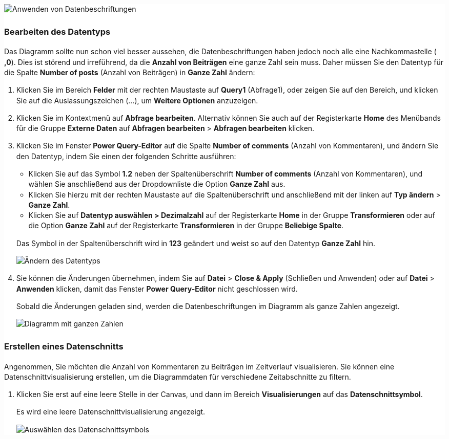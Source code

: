    ![Anwenden von Datenbeschriftungen](media/desktop-tutorial-facebook-analytics/barchart6.png)
   
### <a name="edit-the-data-type"></a>Bearbeiten des Datentyps

Das Diagramm sollte nun schon viel besser aussehen, die Datenbeschriftungen haben jedoch noch alle eine Nachkommastelle ( **,0**). Dies ist störend und irreführend, da die **Anzahl von Beiträgen** eine ganze Zahl sein muss. Daher müssen Sie den Datentyp für die Spalte **Number of posts** (Anzahl von Beiträgen) in **Ganze Zahl** ändern:

1. Klicken Sie im Bereich **Felder** mit der rechten Maustaste auf **Query1** (Abfrage1), oder zeigen Sie auf den Bereich, und klicken Sie auf die Auslassungszeichen (...), um **Weitere Optionen** anzuzeigen. 

2. Klicken Sie im Kontextmenü auf **Abfrage bearbeiten**. Alternativ können Sie auch auf der Registerkarte **Home** des Menübands für die Gruppe **Externe Daten** auf **Abfragen bearbeiten** > **Abfragen bearbeiten** klicken. 
   
3. Klicken Sie im Fenster **Power Query-Editor** auf die Spalte **Number of comments** (Anzahl von Kommentaren), und ändern Sie den Datentyp, indem Sie einen der folgenden Schritte ausführen: 
   - Klicken Sie auf das Symbol **1.2** neben der Spaltenüberschrift **Number of comments** (Anzahl von Kommentaren), und wählen Sie anschließend aus der Dropdownliste die Option **Ganze Zahl** aus.
   - Klicken Sie hierzu mit der rechten Maustaste auf die Spaltenüberschrift und anschließend mit der linken auf **Typ ändern**  > **Ganze Zahl**.
   - Klicken Sie auf **Datentyp auswählen > Dezimalzahl** auf der Registerkarte **Home** in der Gruppe **Transformieren** oder auf die Option **Ganze Zahl** auf der Registerkarte **Transformieren** in der Gruppe **Beliebige Spalte**.
   
   Das Symbol in der Spaltenüberschrift wird in **123** geändert und weist so auf den Datentyp **Ganze Zahl** hin.
   
   ![Ändern des Datentyps](media/desktop-tutorial-facebook-analytics/change-datatype.png)
   
3. Sie können die Änderungen übernehmen, indem Sie auf **Datei** > **Close & Apply** (Schließen und Anwenden) oder auf **Datei** > **Anwenden** klicken, damit das Fenster **Power Query-Editor** nicht geschlossen wird. 

   Sobald die Änderungen geladen sind, werden die Datenbeschriftungen im Diagramm als ganze Zahlen angezeigt.
   
   ![Diagramm mit ganzen Zahlen](media/desktop-tutorial-facebook-analytics/vis-3.png)
   
### <a name="create-a-date-slicer"></a>Erstellen eines Datenschnitts

Angenommen, Sie möchten die Anzahl von Kommentaren zu Beiträgen im Zeitverlauf visualisieren. Sie können eine Datenschnittvisualisierung erstellen, um die Diagrammdaten für verschiedene Zeitabschnitte zu filtern. 

1. Klicken Sie erst auf eine leere Stelle in der Canvas, und dann im Bereich **Visualisierungen** auf das **Datenschnittsymbol**. 

   Es wird eine leere Datenschnittvisualisierung angezeigt.
   
   ![Auswählen des Datenschnittsymbols](media/desktop-tutorial-facebook-analytics/slicer1.png)
   